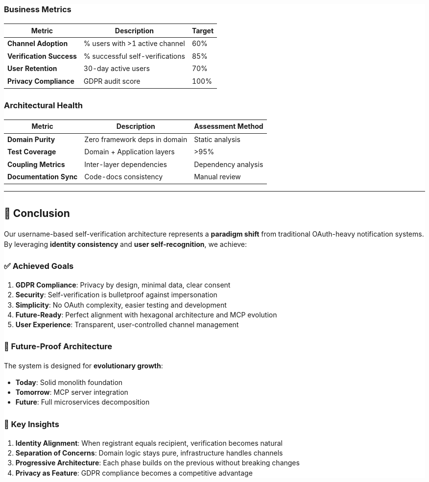 ### **Business Metrics**

| Metric | Description | Target |
|--------|-------------|---------|
| **Channel Adoption** | % users with >1 active channel | 60% |
| **Verification Success** | % successful self-verifications | 85% |
| **User Retention** | 30-day active users | 70% |
| **Privacy Compliance** | GDPR audit score | 100% |

### **Architectural Health**

| Metric | Description | Assessment Method |
|--------|-------------|------------------|
| **Domain Purity** | Zero framework deps in domain | Static analysis |
| **Test Coverage** | Domain + Application layers | >95% |
| **Coupling Metrics** | Inter-layer dependencies | Dependency analysis |
| **Documentation Sync** | Code-docs consistency | Manual review |

---

## 🎯 **Conclusion**

Our username-based self-verification architecture represents a **paradigm shift** from traditional OAuth-heavy notification systems. By leveraging **identity consistency** and **user self-recognition**, we achieve:

### **✅ Achieved Goals**

1. **GDPR Compliance**: Privacy by design, minimal data, clear consent
2. **Security**: Self-verification is bulletproof against impersonation
3. **Simplicity**: No OAuth complexity, easier testing and development
4. **Future-Ready**: Perfect alignment with hexagonal architecture and MCP evolution
5. **User Experience**: Transparent, user-controlled channel management

### **🔮 Future-Proof Architecture**

The system is designed for **evolutionary growth**:
- **Today**: Solid monolith foundation
- **Tomorrow**: MCP server integration  
- **Future**: Full microservices decomposition

### **🧠 Key Insights**

1. **Identity Alignment**: When registrant equals recipient, verification becomes natural
2. **Separation of Concerns**: Domain logic stays pure, infrastructure handles channels
3. **Progressive Architecture**: Each phase builds on the previous without breaking changes
4. **Privacy as Feature**: GDPR compliance becomes a competitive advantage
